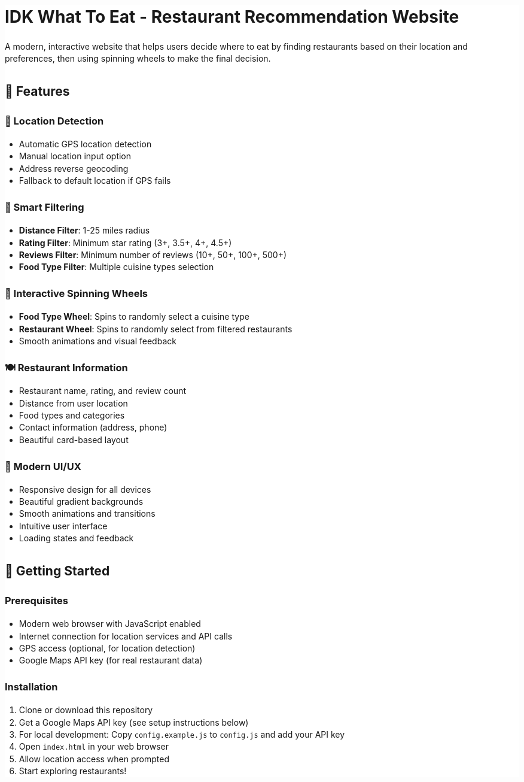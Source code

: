# IDK What To Eat - Restaurant Recommendation Website

A modern, interactive website that helps users decide where to eat by finding restaurants based on their location and preferences, then using spinning wheels to make the final decision.

## 🌟 Features

### 📍 Location Detection
- Automatic GPS location detection
- Manual location input option
- Address reverse geocoding
- Fallback to default location if GPS fails

### 🎯 Smart Filtering
- **Distance Filter**: 1-25 miles radius
- **Rating Filter**: Minimum star rating (3+, 3.5+, 4+, 4.5+)
- **Reviews Filter**: Minimum number of reviews (10+, 50+, 100+, 500+)
- **Food Type Filter**: Multiple cuisine types selection

### 🎲 Interactive Spinning Wheels
- **Food Type Wheel**: Spins to randomly select a cuisine type
- **Restaurant Wheel**: Spins to randomly select from filtered restaurants
- Smooth animations and visual feedback

### 🍽️ Restaurant Information
- Restaurant name, rating, and review count
- Distance from user location
- Food types and categories
- Contact information (address, phone)
- Beautiful card-based layout

### 🎨 Modern UI/UX
- Responsive design for all devices
- Beautiful gradient backgrounds
- Smooth animations and transitions
- Intuitive user interface
- Loading states and feedback

## 🚀 Getting Started

### Prerequisites
- Modern web browser with JavaScript enabled
- Internet connection for location services and API calls
- GPS access (optional, for location detection)
- Google Maps API key (for real restaurant data)

### Installation
1. Clone or download this repository
2. Get a Google Maps API key (see setup instructions below)
3. For local development: Copy `config.example.js` to `config.js` and add your API key
4. Open `index.html` in your web browser
5. Allow location access when prompted
6. Start exploring restaurants!
